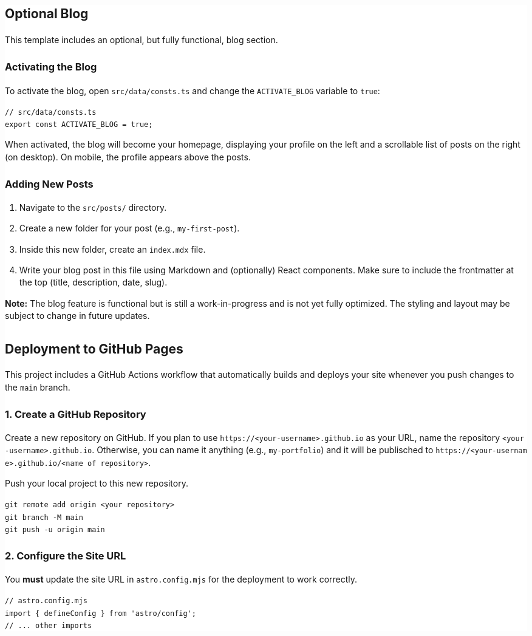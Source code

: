 
## Optional Blog

This template includes an optional, but fully functional, blog section.


### Activating the Blog

To activate the blog, open `src/data/consts.ts` and change the `ACTIVATE_BLOG` variable to `true`:

    // src/data/consts.ts
    export const ACTIVATE_BLOG = true;

When activated, the blog will become your homepage, displaying your profile on the left and a scrollable list of posts on the right (on desktop). On mobile, the profile appears above the posts.


### Adding New Posts

1. Navigate to the `src/posts/` directory.

2. Create a new folder for your post (e.g., `my-first-post`).

3. Inside this new folder, create an `index.mdx` file.

4. Write your blog post in this file using Markdown and (optionally) React components. Make sure to include the frontmatter at the top (title, description, date, slug).

**Note:** The blog feature is functional but is still a work-in-progress and is not yet fully optimized. The styling and layout may be subject to change in future updates.


## Deployment to GitHub Pages

This project includes a GitHub Actions workflow that automatically builds and deploys your site whenever you push changes to the `main` branch.


### 1. Create a GitHub Repository

Create a new repository on GitHub. If you plan to use `https://<your-username>.github.io` as your URL, name the repository `<your-username>.github.io`. Otherwise, you can name it anything (e.g., `my-portfolio`) and it will be publisched to `https://<your-username>.github.io/<name of repository>`.

Push your local project to this new repository.

    git remote add origin <your repository>
    git branch -M main
    git push -u origin main


### 2. Configure the Site URL

You **must** update the site URL in `astro.config.mjs` for the deployment to work correctly.

    // astro.config.mjs
    import { defineConfig } from 'astro/config';
    // ... other imports
